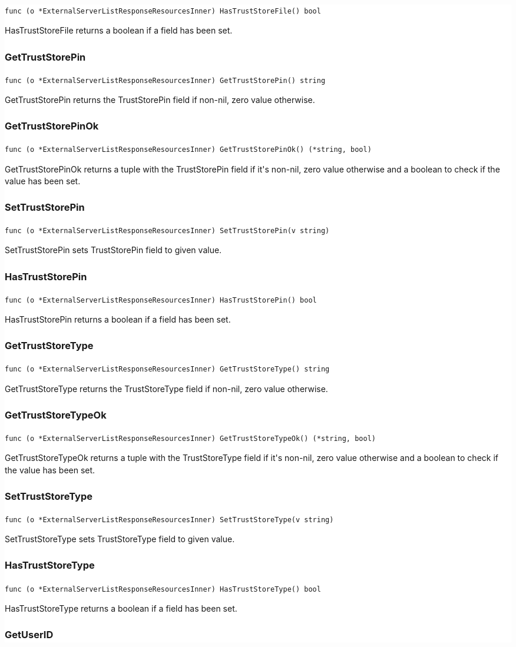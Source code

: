 `func (o *ExternalServerListResponseResourcesInner) HasTrustStoreFile() bool`

HasTrustStoreFile returns a boolean if a field has been set.

### GetTrustStorePin

`func (o *ExternalServerListResponseResourcesInner) GetTrustStorePin() string`

GetTrustStorePin returns the TrustStorePin field if non-nil, zero value otherwise.

### GetTrustStorePinOk

`func (o *ExternalServerListResponseResourcesInner) GetTrustStorePinOk() (*string, bool)`

GetTrustStorePinOk returns a tuple with the TrustStorePin field if it's non-nil, zero value otherwise
and a boolean to check if the value has been set.

### SetTrustStorePin

`func (o *ExternalServerListResponseResourcesInner) SetTrustStorePin(v string)`

SetTrustStorePin sets TrustStorePin field to given value.

### HasTrustStorePin

`func (o *ExternalServerListResponseResourcesInner) HasTrustStorePin() bool`

HasTrustStorePin returns a boolean if a field has been set.

### GetTrustStoreType

`func (o *ExternalServerListResponseResourcesInner) GetTrustStoreType() string`

GetTrustStoreType returns the TrustStoreType field if non-nil, zero value otherwise.

### GetTrustStoreTypeOk

`func (o *ExternalServerListResponseResourcesInner) GetTrustStoreTypeOk() (*string, bool)`

GetTrustStoreTypeOk returns a tuple with the TrustStoreType field if it's non-nil, zero value otherwise
and a boolean to check if the value has been set.

### SetTrustStoreType

`func (o *ExternalServerListResponseResourcesInner) SetTrustStoreType(v string)`

SetTrustStoreType sets TrustStoreType field to given value.

### HasTrustStoreType

`func (o *ExternalServerListResponseResourcesInner) HasTrustStoreType() bool`

HasTrustStoreType returns a boolean if a field has been set.

### GetUserID
